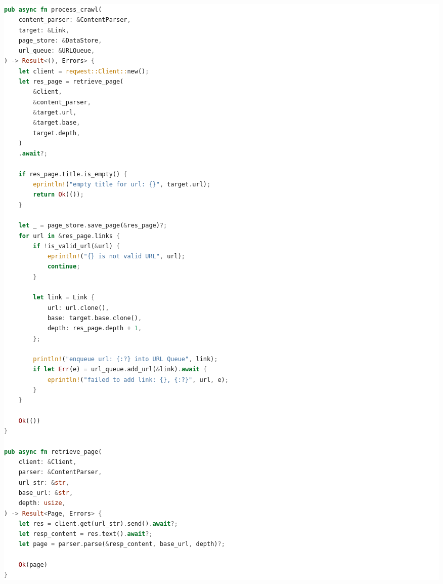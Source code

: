 ```rust
pub async fn process_crawl(
    content_parser: &ContentParser,
    target: &Link,
    page_store: &DataStore,
    url_queue: &URLQueue,
) -> Result<(), Errors> {
    let client = reqwest::Client::new();
    let res_page = retrieve_page(
        &client,
        &content_parser,
        &target.url,
        &target.base,
        target.depth,
    )
    .await?;

    if res_page.title.is_empty() {
        eprintln!("empty title for url: {}", target.url);
        return Ok(());
    }

    let _ = page_store.save_page(&res_page)?;
    for url in &res_page.links {
        if !is_valid_url(&url) {
            eprintln!("{} is not valid URL", url);
            continue;
        }

        let link = Link {
            url: url.clone(),
            base: target.base.clone(),
            depth: res_page.depth + 1,
        };

        println!("enqueue url: {:?} into URL Queue", link);
        if let Err(e) = url_queue.add_url(&link).await {
            eprintln!("failed to add link: {}, {:?}", url, e);
        }
    }

    Ok(())
}

pub async fn retrieve_page(
    client: &Client,
    parser: &ContentParser,
    url_str: &str,
    base_url: &str,
    depth: usize,
) -> Result<Page, Errors> {
    let res = client.get(url_str).send().await?;
    let resp_content = res.text().await?;
    let page = parser.parse(&resp_content, base_url, depth)?;

    Ok(page)
}
```
